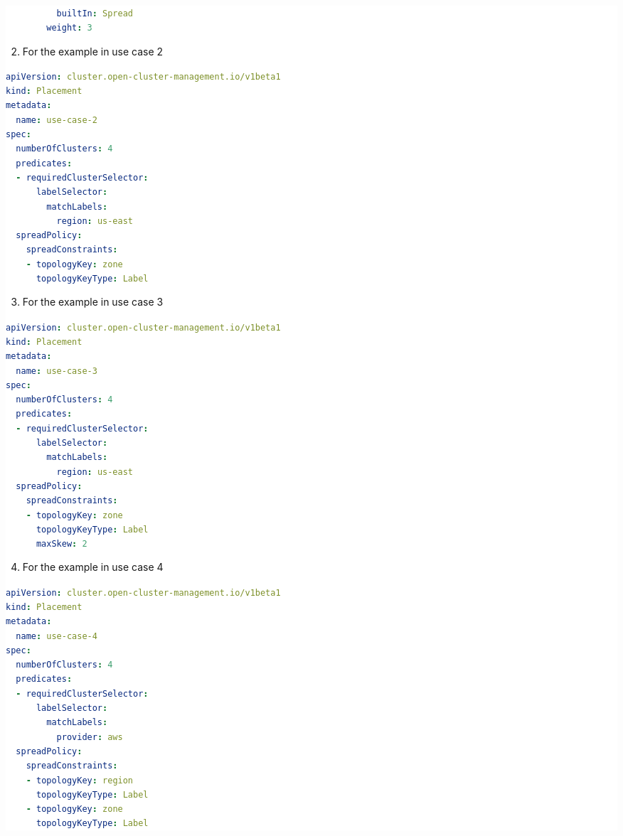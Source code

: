 ```yaml
          builtIn: Spread
        weight: 3
```

2. For the example in use case 2

```yaml
apiVersion: cluster.open-cluster-management.io/v1beta1
kind: Placement
metadata:
  name: use-case-2
spec:
  numberOfClusters: 4
  predicates:
  - requiredClusterSelector:
      labelSelector:
        matchLabels:
          region: us-east
  spreadPolicy:
    spreadConstraints:
    - topologyKey: zone
      topologyKeyType: Label
```

3. For the example in use case 3

```yaml
apiVersion: cluster.open-cluster-management.io/v1beta1
kind: Placement
metadata:
  name: use-case-3
spec:
  numberOfClusters: 4
  predicates:
  - requiredClusterSelector:
      labelSelector:
        matchLabels:
          region: us-east
  spreadPolicy:
    spreadConstraints:
    - topologyKey: zone
      topologyKeyType: Label
      maxSkew: 2
```
4. For the example in use case 4

```yaml
apiVersion: cluster.open-cluster-management.io/v1beta1
kind: Placement
metadata:
  name: use-case-4
spec:
  numberOfClusters: 4
  predicates:
  - requiredClusterSelector:
      labelSelector:
        matchLabels:
          provider: aws
  spreadPolicy:
    spreadConstraints:
    - topologyKey: region
      topologyKeyType: Label
    - topologyKey: zone
      topologyKeyType: Label
```
